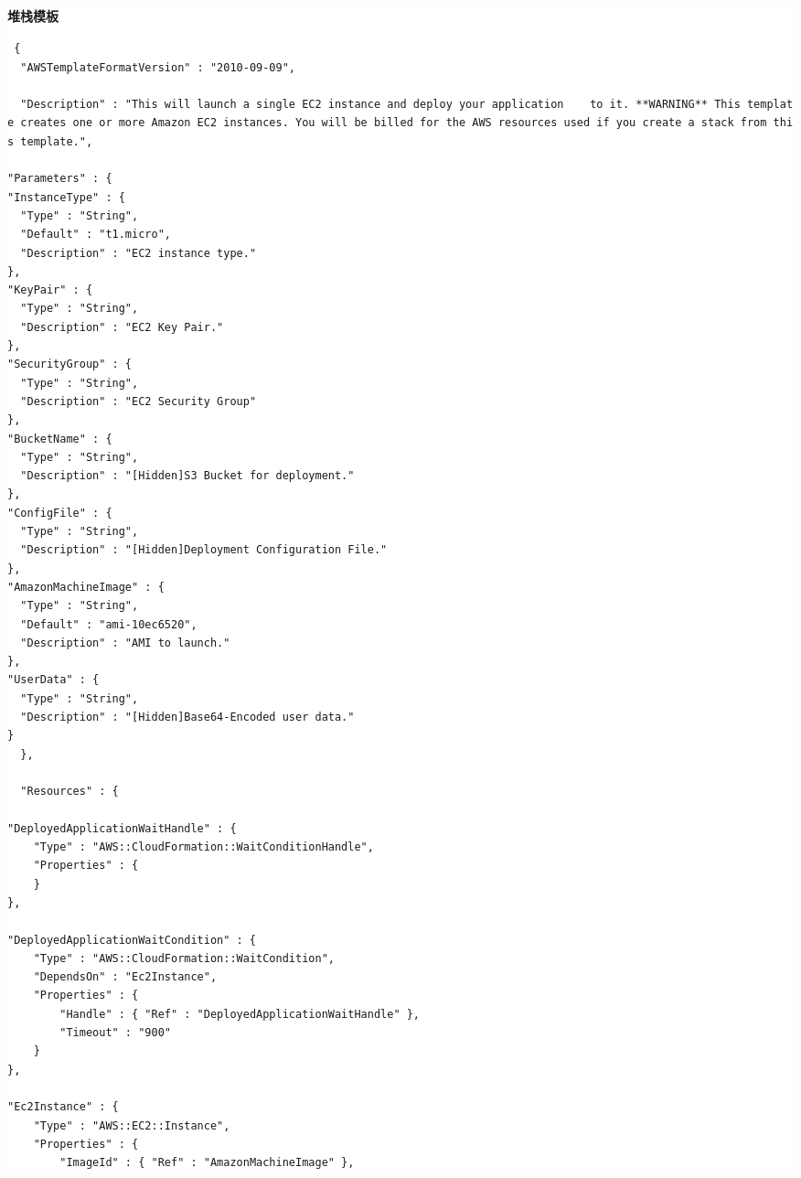 **堆栈模板**

```
 {
  "AWSTemplateFormatVersion" : "2010-09-09",

  "Description" : "This will launch a single EC2 instance and deploy your application    to it. **WARNING** This template creates one or more Amazon EC2 instances. You will be billed for the AWS resources used if you create a stack from this template.",

"Parameters" : {
"InstanceType" : {
  "Type" : "String", 
  "Default" : "t1.micro", 
  "Description" : "EC2 instance type."
},
"KeyPair" : {
  "Type" : "String", 
  "Description" : "EC2 Key Pair."
},
"SecurityGroup" : {
  "Type" : "String",
  "Description" : "EC2 Security Group"
},
"BucketName" : {
  "Type" : "String",
  "Description" : "[Hidden]S3 Bucket for deployment."
},
"ConfigFile" : {
  "Type" : "String",
  "Description" : "[Hidden]Deployment Configuration File."
},
"AmazonMachineImage" : {
  "Type" : "String",
  "Default" : "ami-10ec6520",
  "Description" : "AMI to launch."
},
"UserData" : {
  "Type" : "String",
  "Description" : "[Hidden]Base64-Encoded user data."
}
  },

  "Resources" : {

"DeployedApplicationWaitHandle" : {
    "Type" : "AWS::CloudFormation::WaitConditionHandle",        
    "Properties" : {
    }
},

"DeployedApplicationWaitCondition" : {
    "Type" : "AWS::CloudFormation::WaitCondition",
    "DependsOn" : "Ec2Instance",
    "Properties" : {
        "Handle" : { "Ref" : "DeployedApplicationWaitHandle" },
        "Timeout" : "900"
    }
},

"Ec2Instance" : {
    "Type" : "AWS::EC2::Instance",      
    "Properties" : {
        "ImageId" : { "Ref" : "AmazonMachineImage" },
```